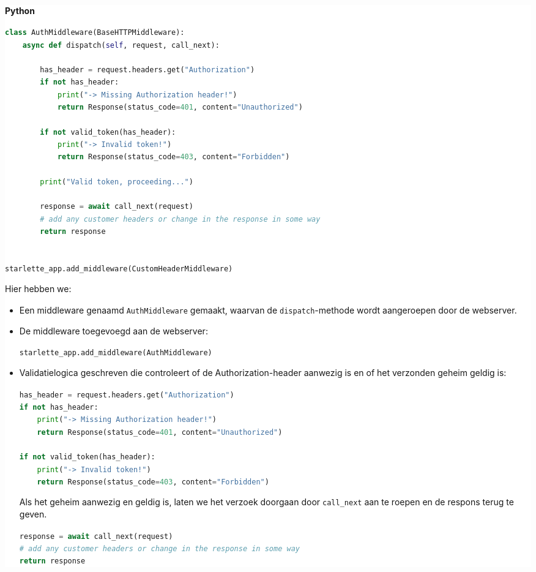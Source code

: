 **Python**

```python
class AuthMiddleware(BaseHTTPMiddleware):
    async def dispatch(self, request, call_next):

        has_header = request.headers.get("Authorization")
        if not has_header:
            print("-> Missing Authorization header!")
            return Response(status_code=401, content="Unauthorized")

        if not valid_token(has_header):
            print("-> Invalid token!")
            return Response(status_code=403, content="Forbidden")

        print("Valid token, proceeding...")
       
        response = await call_next(request)
        # add any customer headers or change in the response in some way
        return response


starlette_app.add_middleware(CustomHeaderMiddleware)
```

Hier hebben we:

- Een middleware genaamd `AuthMiddleware` gemaakt, waarvan de `dispatch`-methode wordt aangeroepen door de webserver.
- De middleware toegevoegd aan de webserver:

    ```python
    starlette_app.add_middleware(AuthMiddleware)
    ```

- Validatielogica geschreven die controleert of de Authorization-header aanwezig is en of het verzonden geheim geldig is:

    ```python
    has_header = request.headers.get("Authorization")
    if not has_header:
        print("-> Missing Authorization header!")
        return Response(status_code=401, content="Unauthorized")

    if not valid_token(has_header):
        print("-> Invalid token!")
        return Response(status_code=403, content="Forbidden")
    ```

    Als het geheim aanwezig en geldig is, laten we het verzoek doorgaan door `call_next` aan te roepen en de respons terug te geven.

    ```python
    response = await call_next(request)
    # add any customer headers or change in the response in some way
    return response
    ```
